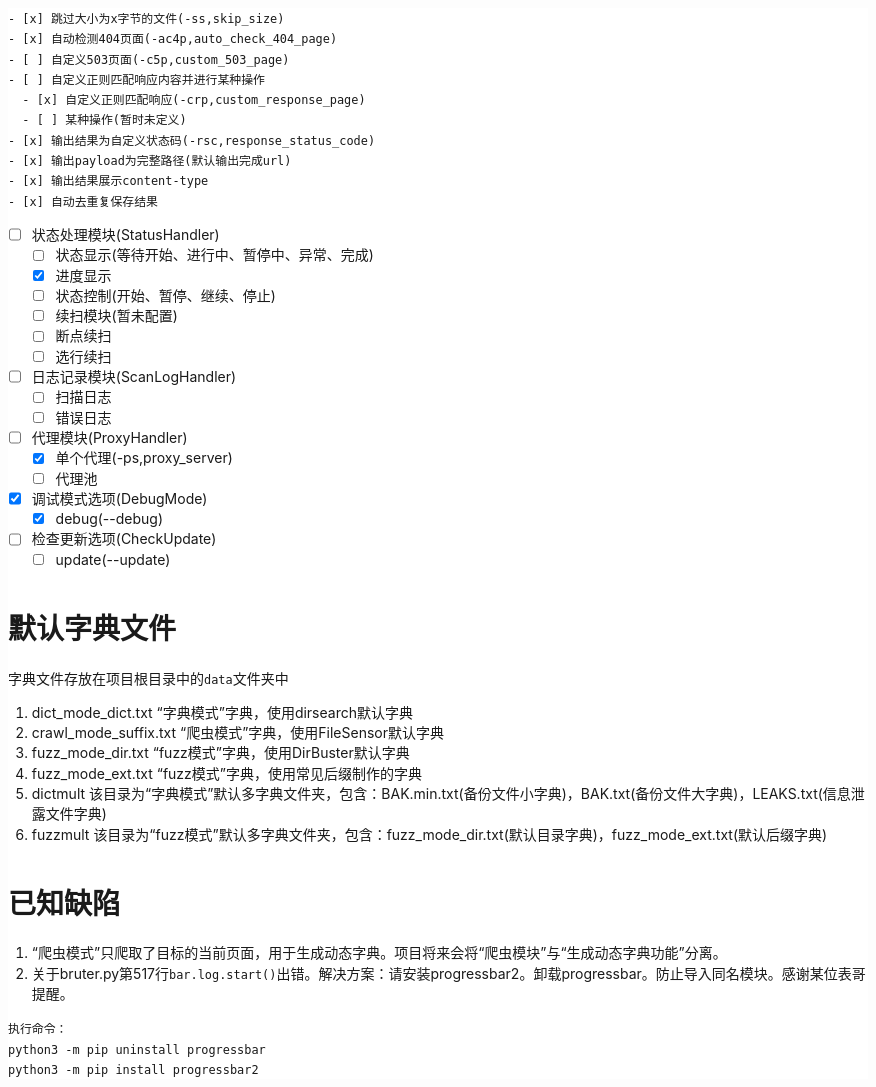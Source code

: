     - [x] 跳过大小为x字节的文件(-ss,skip_size)
    - [x] 自动检测404页面(-ac4p,auto_check_404_page)
    - [ ] 自定义503页面(-c5p,custom_503_page)
    - [ ] 自定义正则匹配响应内容并进行某种操作
      - [x] 自定义正则匹配响应(-crp,custom_response_page)
      - [ ] 某种操作(暂时未定义)
    - [x] 输出结果为自定义状态码(-rsc,response_status_code)
    - [x] 输出payload为完整路径(默认输出完成url)
    - [x] 输出结果展示content-type
    - [x] 自动去重复保存结果
  - [ ] 状态处理模块(StatusHandler)
    - [ ] 状态显示(等待开始、进行中、暂停中、异常、完成)
    - [x] 进度显示
    - [ ] 状态控制(开始、暂停、继续、停止)
    - [ ] 续扫模块(暂未配置)
    - [ ] 断点续扫
    - [ ] 选行续扫
  - [ ] 日志记录模块(ScanLogHandler)
    - [ ] 扫描日志
    - [ ] 错误日志
  - [ ] 代理模块(ProxyHandler)
    - [x] 单个代理(-ps,proxy_server)
    - [ ] 代理池
  - [x] 调试模式选项(DebugMode)
    - [x] debug(--debug)
  - [ ] 检查更新选项(CheckUpdate)
    - [ ] update(--update)

# 默认字典文件

字典文件存放在项目根目录中的`data`文件夹中

1. dict_mode_dict.txt       “字典模式”字典，使用dirsearch默认字典
2. crawl_mode_suffix.txt    “爬虫模式”字典，使用FileSensor默认字典
3. fuzz_mode_dir.txt        “fuzz模式”字典，使用DirBuster默认字典
4. fuzz_mode_ext.txt        “fuzz模式”字典，使用常见后缀制作的字典
5. dictmult                 该目录为“字典模式”默认多字典文件夹，包含：BAK.min.txt(备份文件小字典)，BAK.txt(备份文件大字典)，LEAKS.txt(信息泄露文件字典)
6. fuzzmult                 该目录为“fuzz模式”默认多字典文件夹，包含：fuzz_mode_dir.txt(默认目录字典)，fuzz_mode_ext.txt(默认后缀字典)

# 已知缺陷

1. “爬虫模式”只爬取了目标的当前页面，用于生成动态字典。项目将来会将“爬虫模块”与“生成动态字典功能”分离。
2. 关于bruter.py第517行`bar.log.start()`出错。解决方案：请安装progressbar2。卸载progressbar。防止导入同名模块。感谢某位表哥提醒。

```shell
执行命令：
python3 -m pip uninstall progressbar
python3 -m pip install progressbar2
```
